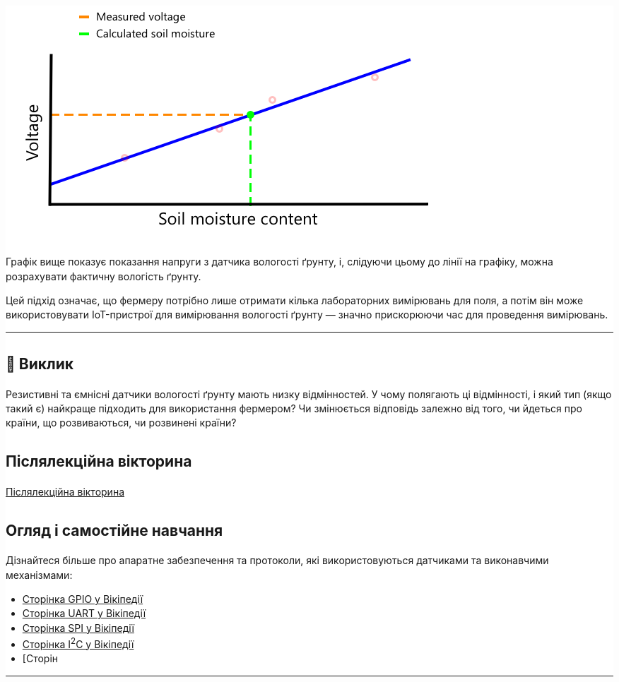 ![Значення вологості ґрунту, інтерпольоване з графіка](../../../../../translated_images/soil-moisture-to-voltage-with-reading.681cb3e1f8b68caf5547dbf1415851c82e201edfb78face16fc98da4051ed9b2.uk.png)

Графік вище показує показання напруги з датчика вологості ґрунту, і, слідуючи цьому до лінії на графіку, можна розрахувати фактичну вологість ґрунту.

Цей підхід означає, що фермеру потрібно лише отримати кілька лабораторних вимірювань для поля, а потім він може використовувати IoT-пристрої для вимірювання вологості ґрунту — значно прискорюючи час для проведення вимірювань.

---

## 🚀 Виклик

Резистивні та ємнісні датчики вологості ґрунту мають низку відмінностей. У чому полягають ці відмінності, і який тип (якщо такий є) найкраще підходить для використання фермером? Чи змінюється відповідь залежно від того, чи йдеться про країни, що розвиваються, чи розвинені країни?

## Післялекційна вікторина

[Післялекційна вікторина](https://black-meadow-040d15503.1.azurestaticapps.net/quiz/12)

## Огляд і самостійне навчання

Дізнайтеся більше про апаратне забезпечення та протоколи, які використовуються датчиками та виконавчими механізмами:

* [Сторінка GPIO у Вікіпедії](https://wikipedia.org/wiki/General-purpose_input/output)
* [Сторінка UART у Вікіпедії](https://wikipedia.org/wiki/Universal_asynchronous_receiver-transmitter)
* [Сторінка SPI у Вікіпедії](https://wikipedia.org/wiki/Serial_Peripheral_Interface)
* [Сторінка I<sup>2</sup>C у Вікіпедії](https://wikipedia.org/wiki/I²C)
* [Сторін

---
